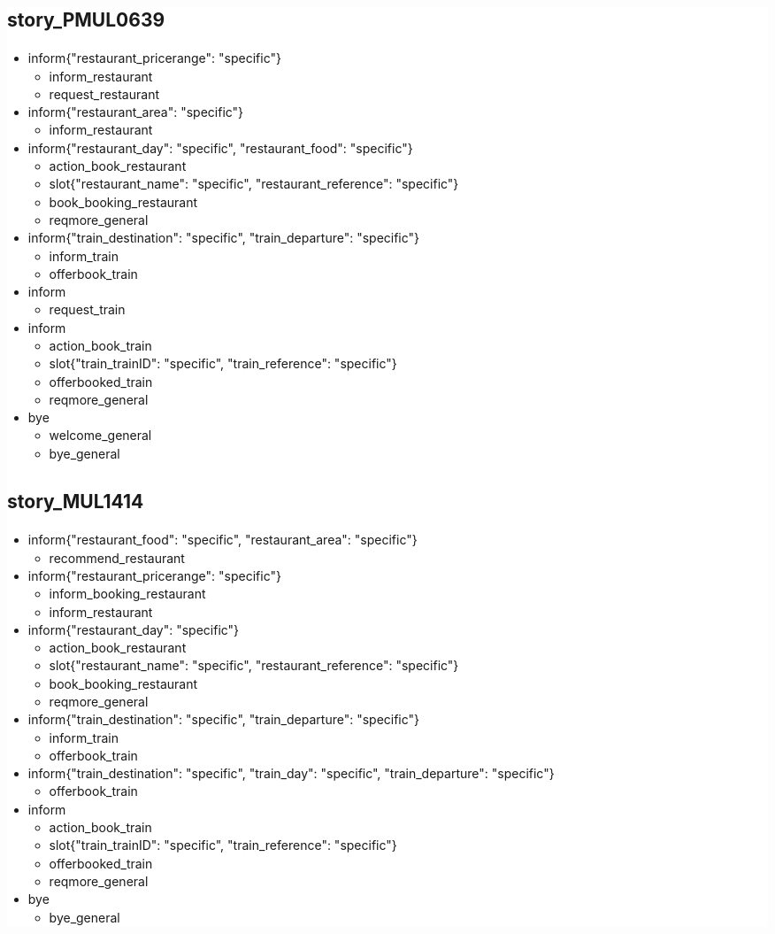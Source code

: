 
## story_PMUL0639
* inform{"restaurant_pricerange": "specific"}
   - inform_restaurant
   - request_restaurant
* inform{"restaurant_area": "specific"}
   - inform_restaurant
* inform{"restaurant_day": "specific", "restaurant_food": "specific"}
   - action_book_restaurant
   - slot{"restaurant_name": "specific", "restaurant_reference": "specific"}
   - book_booking_restaurant
   - reqmore_general
* inform{"train_destination": "specific", "train_departure": "specific"}
   - inform_train
   - offerbook_train
* inform
   - request_train
* inform
   - action_book_train
   - slot{"train_trainID": "specific", "train_reference": "specific"}
   - offerbooked_train
   - reqmore_general
* bye
   - welcome_general
   - bye_general

## story_MUL1414
* inform{"restaurant_food": "specific", "restaurant_area": "specific"}
   - recommend_restaurant
* inform{"restaurant_pricerange": "specific"}
   - inform_booking_restaurant
   - inform_restaurant
* inform{"restaurant_day": "specific"}
   - action_book_restaurant
   - slot{"restaurant_name": "specific", "restaurant_reference": "specific"}
   - book_booking_restaurant
   - reqmore_general
* inform{"train_destination": "specific", "train_departure": "specific"}
   - inform_train
   - offerbook_train
* inform{"train_destination": "specific", "train_day": "specific", "train_departure": "specific"}
   - offerbook_train
* inform
   - action_book_train
   - slot{"train_trainID": "specific", "train_reference": "specific"}
   - offerbooked_train
   - reqmore_general
* bye
   - bye_general
